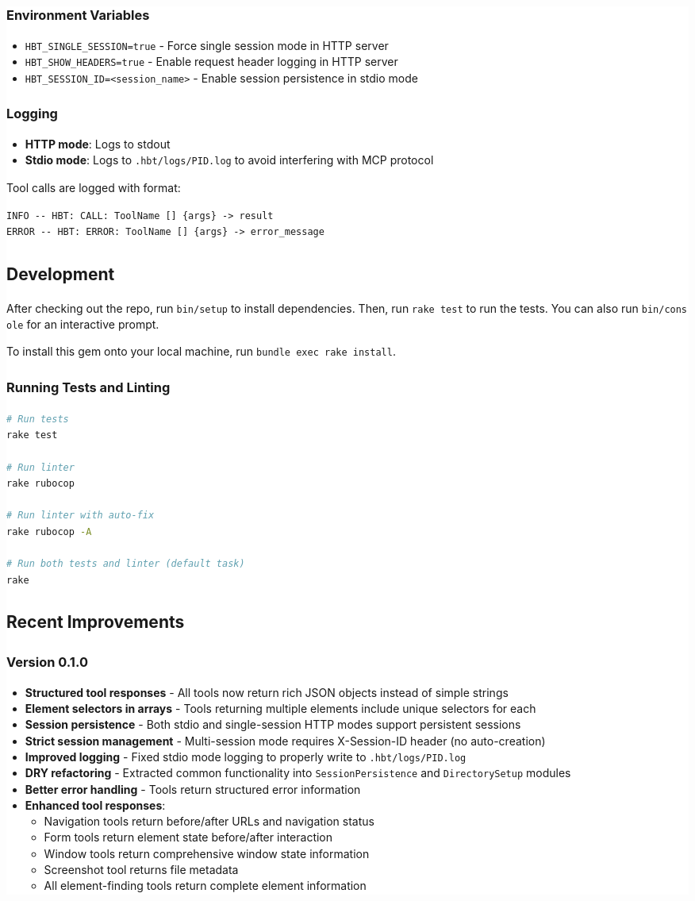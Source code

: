 ### Environment Variables

- `HBT_SINGLE_SESSION=true` - Force single session mode in HTTP server
- `HBT_SHOW_HEADERS=true` - Enable request header logging in HTTP server
- `HBT_SESSION_ID=<session_name>` - Enable session persistence in stdio mode

### Logging

- **HTTP mode**: Logs to stdout
- **Stdio mode**: Logs to `.hbt/logs/PID.log` to avoid interfering with MCP protocol

Tool calls are logged with format:
```
INFO -- HBT: CALL: ToolName [] {args} -> result
ERROR -- HBT: ERROR: ToolName [] {args} -> error_message
```

## Development

After checking out the repo, run `bin/setup` to install dependencies. Then, run `rake test` to run the tests. You can also run `bin/console` for an interactive prompt.

To install this gem onto your local machine, run `bundle exec rake install`.

### Running Tests and Linting

```bash
# Run tests
rake test

# Run linter
rake rubocop

# Run linter with auto-fix
rake rubocop -A

# Run both tests and linter (default task)
rake
```

## Recent Improvements

### Version 0.1.0

- **Structured tool responses** - All tools now return rich JSON objects instead of simple strings
- **Element selectors in arrays** - Tools returning multiple elements include unique selectors for each
- **Session persistence** - Both stdio and single-session HTTP modes support persistent sessions
- **Strict session management** - Multi-session mode requires X-Session-ID header (no auto-creation)
- **Improved logging** - Fixed stdio mode logging to properly write to `.hbt/logs/PID.log`
- **DRY refactoring** - Extracted common functionality into `SessionPersistence` and `DirectorySetup` modules
- **Better error handling** - Tools return structured error information
- **Enhanced tool responses**:
  - Navigation tools return before/after URLs and navigation status
  - Form tools return element state before/after interaction
  - Window tools return comprehensive window state information
  - Screenshot tool returns file metadata
  - All element-finding tools return complete element information
